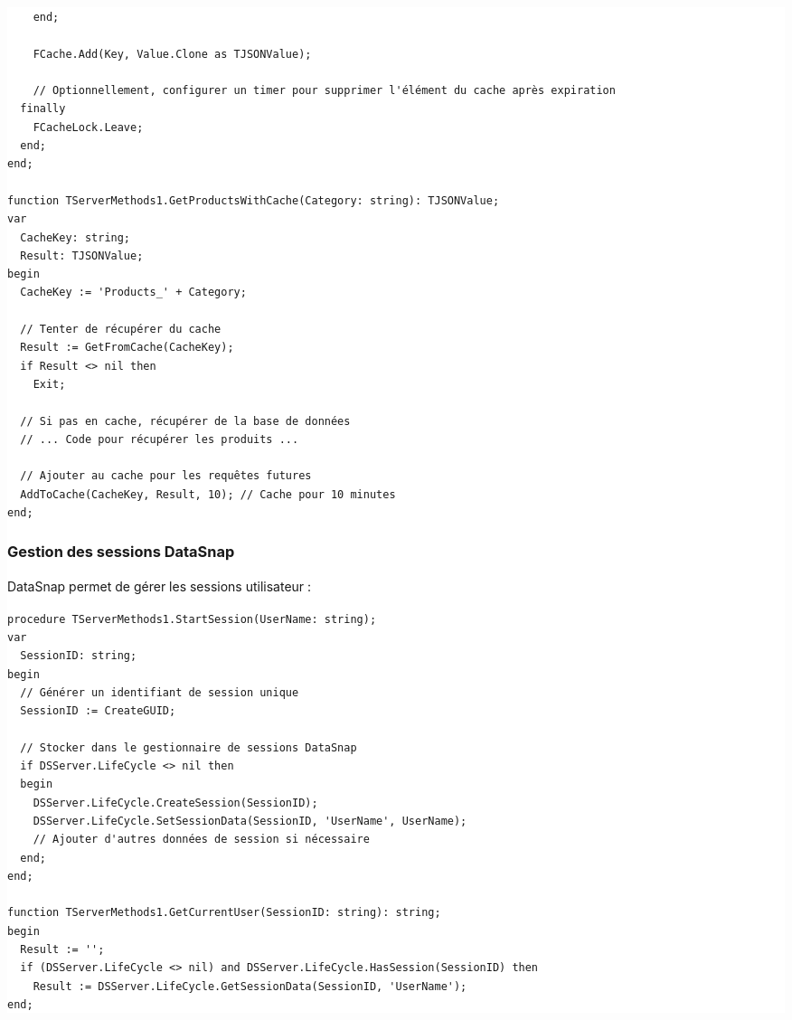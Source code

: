 ```delphi
    end;

    FCache.Add(Key, Value.Clone as TJSONValue);

    // Optionnellement, configurer un timer pour supprimer l'élément du cache après expiration
  finally
    FCacheLock.Leave;
  end;
end;

function TServerMethods1.GetProductsWithCache(Category: string): TJSONValue;
var
  CacheKey: string;
  Result: TJSONValue;
begin
  CacheKey := 'Products_' + Category;

  // Tenter de récupérer du cache
  Result := GetFromCache(CacheKey);
  if Result <> nil then
    Exit;

  // Si pas en cache, récupérer de la base de données
  // ... Code pour récupérer les produits ...

  // Ajouter au cache pour les requêtes futures
  AddToCache(CacheKey, Result, 10); // Cache pour 10 minutes
end;
```

### Gestion des sessions DataSnap

DataSnap permet de gérer les sessions utilisateur :

```delphi
procedure TServerMethods1.StartSession(UserName: string);
var
  SessionID: string;
begin
  // Générer un identifiant de session unique
  SessionID := CreateGUID;

  // Stocker dans le gestionnaire de sessions DataSnap
  if DSServer.LifeCycle <> nil then
  begin
    DSServer.LifeCycle.CreateSession(SessionID);
    DSServer.LifeCycle.SetSessionData(SessionID, 'UserName', UserName);
    // Ajouter d'autres données de session si nécessaire
  end;
end;

function TServerMethods1.GetCurrentUser(SessionID: string): string;
begin
  Result := '';
  if (DSServer.LifeCycle <> nil) and DSServer.LifeCycle.HasSession(SessionID) then
    Result := DSServer.LifeCycle.GetSessionData(SessionID, 'UserName');
end;
```

